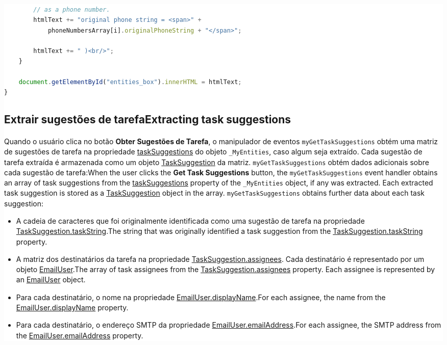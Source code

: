```js
        // as a phone number. 
        htmlText += "original phone string = <span>" + 
            phoneNumbersArray[i].originalPhoneString + "</span>";

        htmlText += " )<br/>";
    }

    document.getElementById("entities_box").innerHTML = htmlText;
}

```


## <a name="extracting-task-suggestions"></a><span data-ttu-id="9ed34-195">Extrair sugestões de tarefa</span><span class="sxs-lookup"><span data-stu-id="9ed34-195">Extracting task suggestions</span></span>


<span data-ttu-id="9ed34-p124">Quando o usuário clica no botão **Obter Sugestões de Tarefa**, o manipulador de eventos `myGetTaskSuggestions` obtém uma matriz de sugestões de tarefa na propriedade [taskSuggestions](/javascript/api/outlook/office.entities#tasksuggestions) do objeto `_MyEntities`, caso algum seja extraído. Cada sugestão de tarefa extraída é armazenada como um objeto [TaskSuggestion](/javascript/api/outlook/office.tasksuggestion) da matriz. `myGetTaskSuggestions` obtém dados adicionais sobre cada sugestão de tarefa:</span><span class="sxs-lookup"><span data-stu-id="9ed34-p124">When the user clicks the **Get Task Suggestions** button, the `myGetTaskSuggestions` event handler obtains an array of task suggestions from the [taskSuggestions](/javascript/api/outlook/office.entities#tasksuggestions) property of the `_MyEntities` object, if any was extracted. Each extracted task suggestion is stored as a [TaskSuggestion](/javascript/api/outlook/office.tasksuggestion) object in the array. `myGetTaskSuggestions` obtains further data about each task suggestion:</span></span>


- <span data-ttu-id="9ed34-199">A cadeia de caracteres que foi originalmente identificada como uma sugestão de tarefa na propriedade [TaskSuggestion.taskString](/javascript/api/outlook/office.tasksuggestion#taskstring).</span><span class="sxs-lookup"><span data-stu-id="9ed34-199">The string that was originally identified a task suggestion from the [TaskSuggestion.taskString](/javascript/api/outlook/office.tasksuggestion#taskstring) property.</span></span>

- <span data-ttu-id="9ed34-p125">A matriz dos destinatários da tarefa na propriedade [TaskSuggestion.assignees](/javascript/api/outlook/office.tasksuggestion#assignees). Cada destinatário é representado por um objeto [EmailUser](/javascript/api/outlook/office.emailuser).</span><span class="sxs-lookup"><span data-stu-id="9ed34-p125">The array of task assignees from the [TaskSuggestion.assignees](/javascript/api/outlook/office.tasksuggestion#assignees) property. Each assignee is represented by an [EmailUser](/javascript/api/outlook/office.emailuser) object.</span></span>

- <span data-ttu-id="9ed34-202">Para cada destinatário, o nome na propriedade [EmailUser.displayName](/javascript/api/outlook/office.emailuser#displayname).</span><span class="sxs-lookup"><span data-stu-id="9ed34-202">For each assignee, the name from the [EmailUser.displayName](/javascript/api/outlook/office.emailuser#displayname) property.</span></span>

- <span data-ttu-id="9ed34-203">Para cada destinatário, o endereço SMTP da propriedade [EmailUser.emailAddress](/javascript/api/outlook/office.emailuser#emailaddress).</span><span class="sxs-lookup"><span data-stu-id="9ed34-203">For each assignee, the SMTP address from the [EmailUser.emailAddress](/javascript/api/outlook/office.emailuser#emailaddress) property.</span></span>

